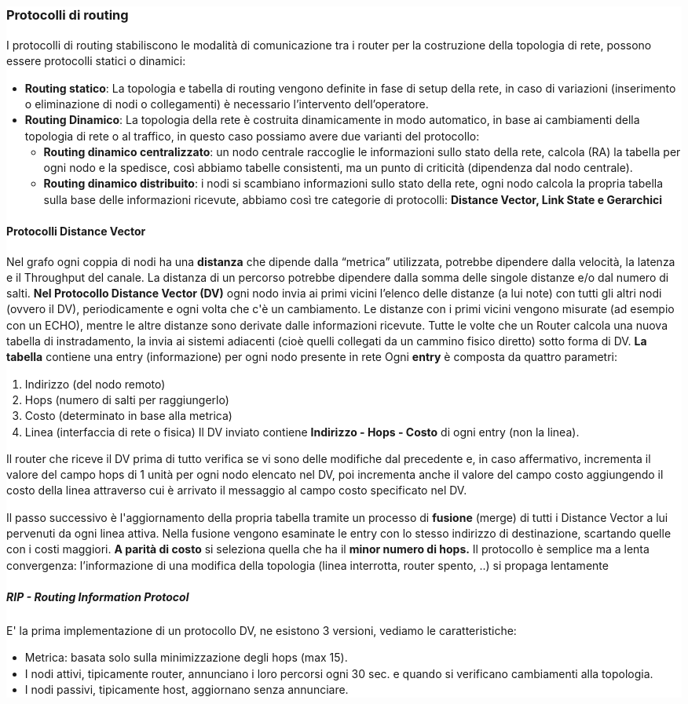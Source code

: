 ### Protocolli di routing
I protocolli di routing stabiliscono le modalità di comunicazione tra i router per la costruzione della topologia di rete, possono essere protocolli statici o dinamici:
- **Routing statico**: La topologia e tabella di routing vengono definite in fase di setup della rete, in caso di variazioni (inserimento o eliminazione di nodi o collegamenti) è necessario l’intervento dell’operatore.
- **Routing Dinamico**: La topologia della rete è costruita dinamicamente in modo automatico, in base ai cambiamenti della topologia di rete o al traffico, in questo caso possiamo avere due varianti del protocollo:
	- **Routing dinamico centralizzato**: un nodo centrale raccoglie le informazioni sullo stato della rete, calcola (RA) la tabella per ogni nodo e la spedisce, così abbiamo tabelle consistenti, ma un punto di criticità (dipendenza dal nodo centrale).
	- **Routing dinamico distribuito**: i nodi si scambiano informazioni sullo stato della rete, ogni nodo calcola la propria tabella sulla base delle informazioni ricevute, abbiamo così tre categorie di protocolli: **Distance Vector, Link State e Gerarchici**

#### Protocolli Distance Vector
Nel grafo ogni coppia di nodi ha una **distanza** che dipende dalla “metrica” utilizzata, potrebbe dipendere dalla velocità, la latenza e il Throughput del canale.
La distanza di un percorso potrebbe dipendere dalla somma delle singole distanze
e/o dal numero di salti.
**Nel Protocollo Distance Vector (DV)** ogni nodo invia ai primi vicini l’elenco
delle distanze (a lui note) con tutti gli altri nodi (ovvero il DV), periodicamente e ogni volta che c'è un cambiamento.
Le distanze con i primi vicini vengono misurate (ad esempio con un ECHO), mentre
le altre distanze sono derivate dalle informazioni ricevute.
Tutte le volte che un Router calcola una nuova tabella di instradamento, la invia ai
sistemi adiacenti (cioè quelli collegati da un cammino fisico diretto) sotto forma di DV.
**La tabella** contiene una entry (informazione) per ogni nodo presente in rete
Ogni **entry** è composta da quattro parametri:
1. Indirizzo (del nodo remoto)
2. Hops (numero di salti per raggiungerlo)
3. Costo (determinato in base alla metrica)
4. Linea (interfaccia di rete o fisica)
Il DV inviato contiene **Indirizzo - Hops - Costo** di ogni entry (non la linea).

Il router che riceve il DV prima di tutto verifica se vi sono delle modifiche dal precedente e, in caso affermativo, incrementa il valore del campo hops di 1 unità per ogni nodo elencato nel DV, poi incrementa anche il valore del campo costo aggiungendo il costo della linea attraverso cui è arrivato il messaggio al campo costo specificato nel DV.

Il passo successivo è l'aggiornamento della propria tabella tramite un processo di **fusione** (merge) di tutti i Distance Vector a lui pervenuti da ogni linea attiva.
Nella fusione vengono esaminate le entry con lo stesso indirizzo di destinazione, scartando quelle con i costi maggiori.
**A parità di costo** si seleziona quella che ha il **minor numero di hops.**
Il protocollo è semplice ma a lenta convergenza: l’informazione di una modifica della topologia (linea interrotta, router spento, ..) si propaga lentamente

##### RIP - Routing Information Protocol
E' la prima implementazione di un protocollo DV, ne esistono 3 versioni, vediamo le caratteristiche:
- Metrica: basata solo sulla minimizzazione degli hops (max 15).
- I nodi attivi, tipicamente router, annunciano i loro percorsi ogni 30 sec. e quando si verificano cambiamenti alla topologia.
- I nodi passivi, tipicamente host, aggiornano senza annunciare.
